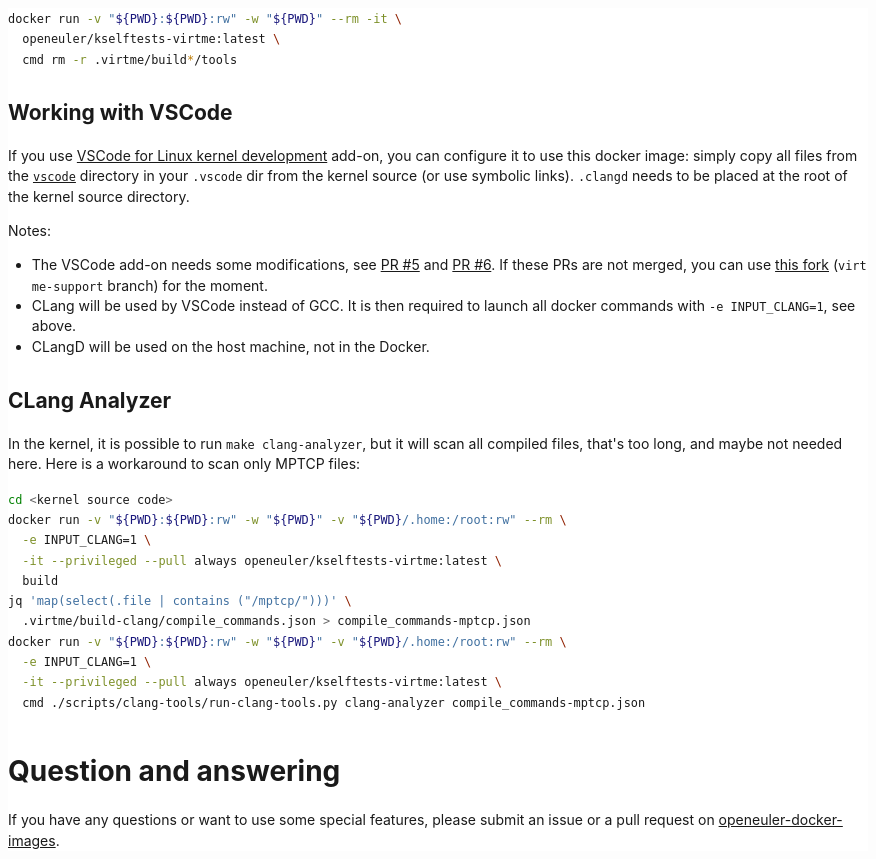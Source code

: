 ```bash
docker run -v "${PWD}:${PWD}:rw" -w "${PWD}" --rm -it \
  openeuler/kselftests-virtme:latest \
  cmd rm -r .virtme/build*/tools
```

## Working with VSCode

If you use [VSCode for Linux kernel development](https://github.com/FlorentRevest/linux-kernel-vscode)
add-on, you can configure it to use this docker image: simply copy all files
from the [`vscode`](/vscode) directory in your `.vscode` dir from the kernel
source (or use symbolic links). `.clangd` needs to be placed at the root of the
kernel source directory.

Notes:
- The VSCode add-on needs some modifications, see
  [PR #5](https://github.com/FlorentRevest/linux-kernel-vscode/pull/5) and
  [PR #6](https://github.com/FlorentRevest/linux-kernel-vscode/pull/6). If these
  PRs are not merged, you can use
  [this fork](https://github.com/matttbe/linux-kernel-vscode/) (`virtme-support`
  branch) for the moment.
- CLang will be used by VSCode instead of GCC. It is then required to launch all
  docker commands with `-e INPUT_CLANG=1`, see above.
- CLangD will be used on the host machine, not in the Docker.

## CLang Analyzer

In the kernel, it is possible to run `make clang-analyzer`, but it will scan all
compiled files, that's too long, and maybe not needed here. Here is a workaround
to scan only MPTCP files:

```bash
cd <kernel source code>
docker run -v "${PWD}:${PWD}:rw" -w "${PWD}" -v "${PWD}/.home:/root:rw" --rm \
  -e INPUT_CLANG=1 \
  -it --privileged --pull always openeuler/kselftests-virtme:latest \
  build
jq 'map(select(.file | contains ("/mptcp/")))' \
  .virtme/build-clang/compile_commands.json > compile_commands-mptcp.json
docker run -v "${PWD}:${PWD}:rw" -w "${PWD}" -v "${PWD}/.home:/root:rw" --rm \
  -e INPUT_CLANG=1 \
  -it --privileged --pull always openeuler/kselftests-virtme:latest \
  cmd ./scripts/clang-tools/run-clang-tools.py clang-analyzer compile_commands-mptcp.json
```

# Question and answering
If you have any questions or want to use some special features, please submit an issue or a pull request on [openeuler-docker-images](https://gitee.com/openeuler/openeuler-docker-images).